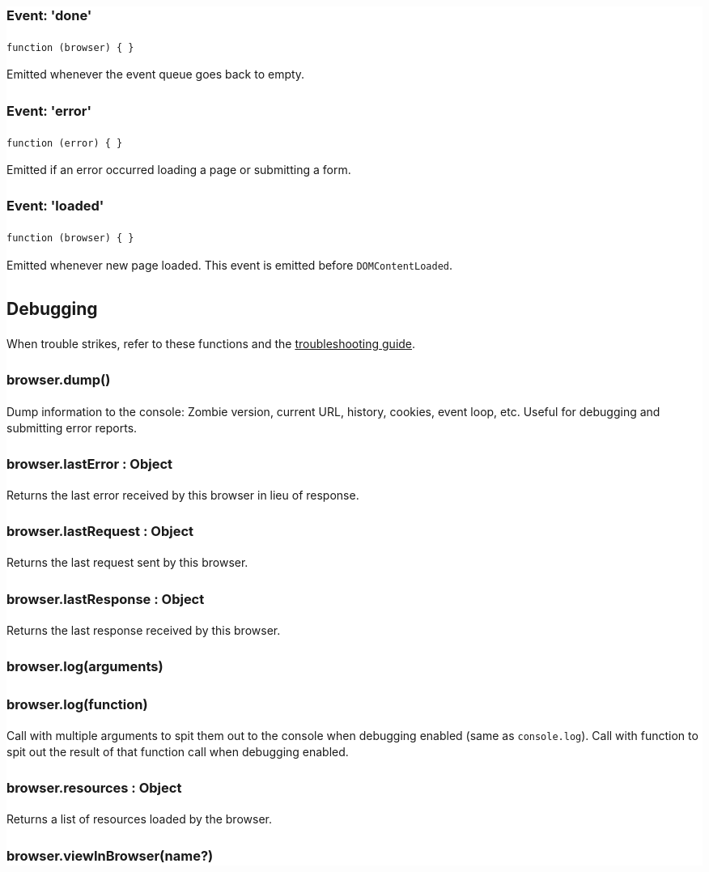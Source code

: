 ### Event: 'done'
`function (browser) { }`

Emitted whenever the event queue goes back to empty.

### Event: 'error'
`function (error) { }`

Emitted if an error occurred loading a page or submitting a form.

### Event: 'loaded'
`function (browser) { }`

Emitted whenever new page loaded.  This event is emitted before
`DOMContentLoaded`.


## Debugging

When trouble strikes, refer to these functions and the [troubleshooting
guide](troubleshoot).

### browser.dump()

Dump information to the console: Zombie version, current URL, history, cookies,
event loop, etc.  Useful for debugging and submitting error reports.

### browser.lastError : Object

Returns the last error received by this browser in lieu of response.

### browser.lastRequest : Object

Returns the last request sent by this browser.

### browser.lastResponse : Object
 
Returns the last response received by this browser.

### browser.log(arguments)
### browser.log(function)

Call with multiple arguments to spit them out to the console when debugging
enabled (same as `console.log`).  Call with function to spit out the result of
that function call when debugging enabled.

### browser.resources : Object

Returns a list of resources loaded by the browser.

### browser.viewInBrowser(name?)
